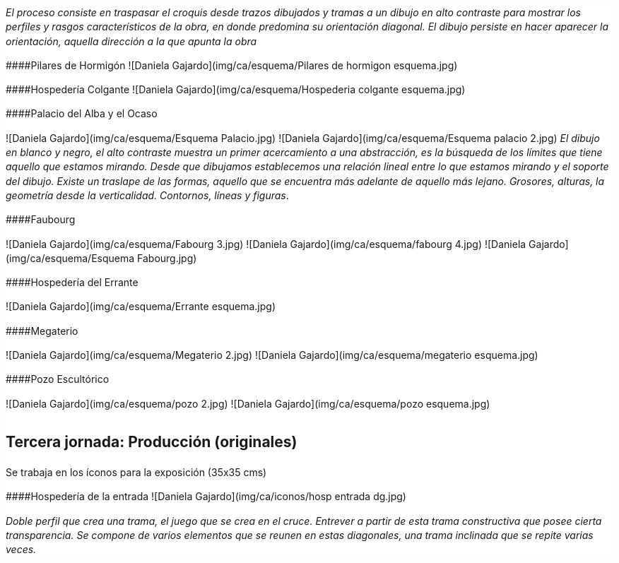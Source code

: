 *El proceso consiste en traspasar el croquis  desde trazos dibujados y tramas a  un dibujo en alto contraste para mostrar los perfiles y rasgos característicos de la obra, en donde predomina su orientación diagonal.
El dibujo persiste en hacer aparecer la orientación, aquella dirección a la que apunta la obra*

####Pilares de Hormigón
![Daniela Gajardo](img/ca/esquema/Pilares de hormigon esquema.jpg)

####Hospedería Colgante
![Daniela Gajardo](img/ca/esquema/Hospederia colgante esquema.jpg)

####Palacio del Alba y el Ocaso

![Daniela Gajardo](img/ca/esquema/Esquema Palacio.jpg)
![Daniela Gajardo](img/ca/esquema/Esquema palacio 2.jpg)
*El dibujo en blanco y negro, el alto contraste muestra un primer acercamiento a una abstracción, es la búsqueda de los límites que tiene aquello que estamos mirando. Desde que dibujamos establecemos una relación lineal entre lo que estamos mirando y el soporte del dibujo.
Existe un traslape de las formas, aquello que se encuentra más adelante de aquello más lejano. 
Grosores, alturas, la geometría desde la verticalidad. Contornos, líneas y figuras*.

####Faubourg

![Daniela Gajardo](img/ca/esquema/Fabourg 3.jpg)
![Daniela Gajardo](img/ca/esquema/fabourg 4.jpg)
![Daniela Gajardo](img/ca/esquema/Esquema Fabourg.jpg)

####Hospedería del Errante

![Daniela Gajardo](img/ca/esquema/Errante esquema.jpg)

####Megaterio

![Daniela Gajardo](img/ca/esquema/Megaterio 2.jpg)
![Daniela Gajardo](img/ca/esquema/megaterio esquema.jpg)

####Pozo Escultórico

![Daniela Gajardo](img/ca/esquema/pozo 2.jpg)
![Daniela Gajardo](img/ca/esquema/pozo esquema.jpg)

## Tercera jornada: Producción (originales)
Se trabaja en los íconos para la exposición (35x35 cms)

####Hospedería de la entrada
![Daniela Gajardo](img/ca/iconos/hosp entrada dg.jpg)

*Doble perfil que crea una trama, el juego que se crea en el cruce. Entrever a partir de esta trama constructiva que posee cierta transparencia. Se compone de varios elementos que se reunen en estas diagonales, una trama inclinada que se repite varias veces.*
